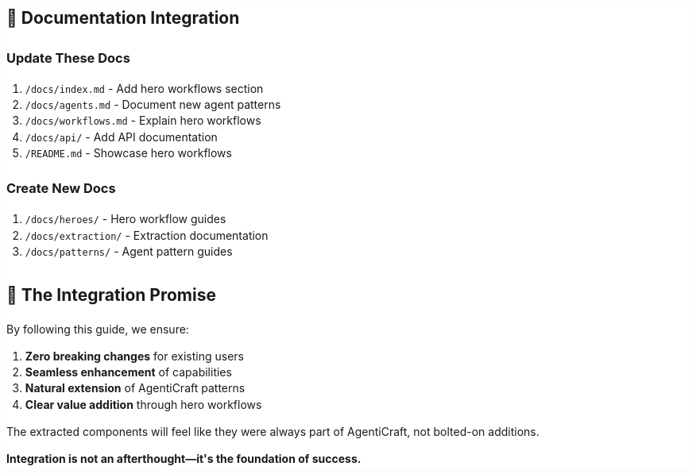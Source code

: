 ## 📝 Documentation Integration

### Update These Docs
1. `/docs/index.md` - Add hero workflows section
2. `/docs/agents.md` - Document new agent patterns
3. `/docs/workflows.md` - Explain hero workflows
4. `/docs/api/` - Add API documentation
5. `/README.md` - Showcase hero workflows

### Create New Docs
1. `/docs/heroes/` - Hero workflow guides
2. `/docs/extraction/` - Extraction documentation
3. `/docs/patterns/` - Agent pattern guides

## 🎯 The Integration Promise

By following this guide, we ensure:
1. **Zero breaking changes** for existing users
2. **Seamless enhancement** of capabilities
3. **Natural extension** of AgentiCraft patterns
4. **Clear value addition** through hero workflows

The extracted components will feel like they were always part of AgentiCraft, not bolted-on additions.

**Integration is not an afterthought—it's the foundation of success.**